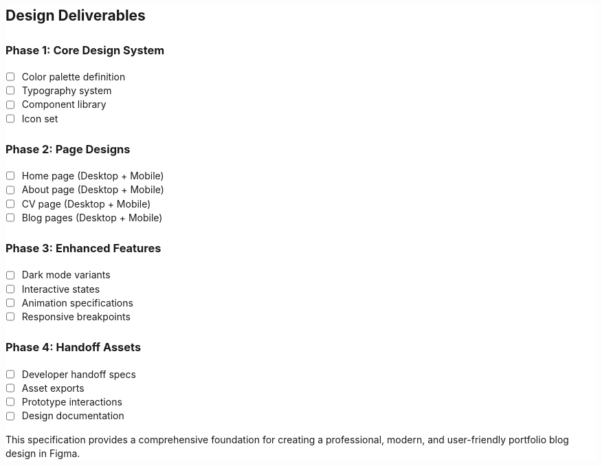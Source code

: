 ## Design Deliverables

### Phase 1: Core Design System
- [ ] Color palette definition
- [ ] Typography system
- [ ] Component library
- [ ] Icon set

### Phase 2: Page Designs
- [ ] Home page (Desktop + Mobile)
- [ ] About page (Desktop + Mobile)
- [ ] CV page (Desktop + Mobile)
- [ ] Blog pages (Desktop + Mobile)

### Phase 3: Enhanced Features
- [ ] Dark mode variants
- [ ] Interactive states
- [ ] Animation specifications
- [ ] Responsive breakpoints

### Phase 4: Handoff Assets
- [ ] Developer handoff specs
- [ ] Asset exports
- [ ] Prototype interactions
- [ ] Design documentation

This specification provides a comprehensive foundation for creating a professional, modern, and user-friendly portfolio blog design in Figma. 